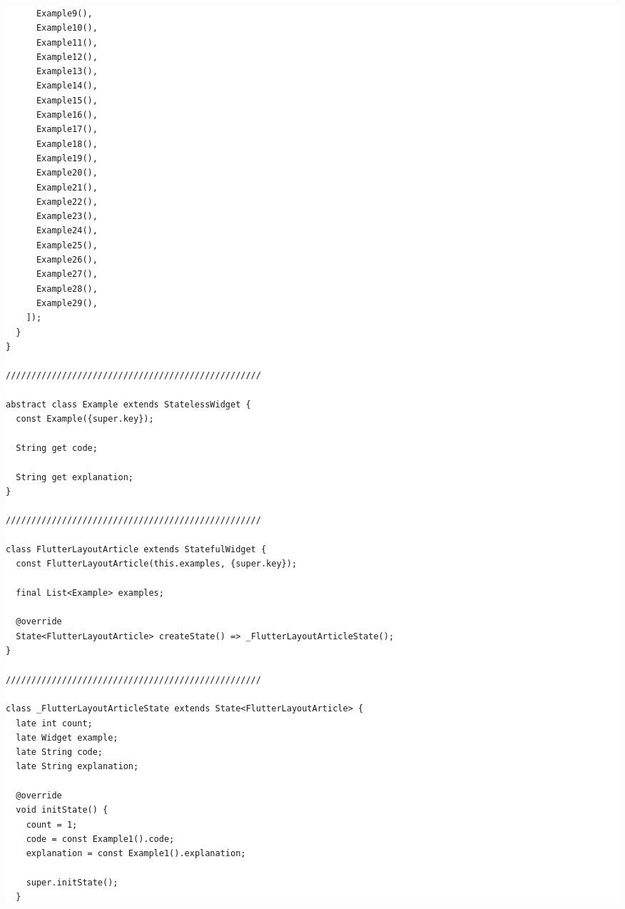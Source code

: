```dartpad title="Constraints DartPad hands-on example" run="true"
      Example9(),
      Example10(),
      Example11(),
      Example12(),
      Example13(),
      Example14(),
      Example15(),
      Example16(),
      Example17(),
      Example18(),
      Example19(),
      Example20(),
      Example21(),
      Example22(),
      Example23(),
      Example24(),
      Example25(),
      Example26(),
      Example27(),
      Example28(),
      Example29(),
    ]);
  }
}

//////////////////////////////////////////////////

abstract class Example extends StatelessWidget {
  const Example({super.key});

  String get code;

  String get explanation;
}

//////////////////////////////////////////////////

class FlutterLayoutArticle extends StatefulWidget {
  const FlutterLayoutArticle(this.examples, {super.key});

  final List<Example> examples;

  @override
  State<FlutterLayoutArticle> createState() => _FlutterLayoutArticleState();
}

//////////////////////////////////////////////////

class _FlutterLayoutArticleState extends State<FlutterLayoutArticle> {
  late int count;
  late Widget example;
  late String code;
  late String explanation;

  @override
  void initState() {
    count = 1;
    code = const Example1().code;
    explanation = const Example1().explanation;

    super.initState();
  }

```